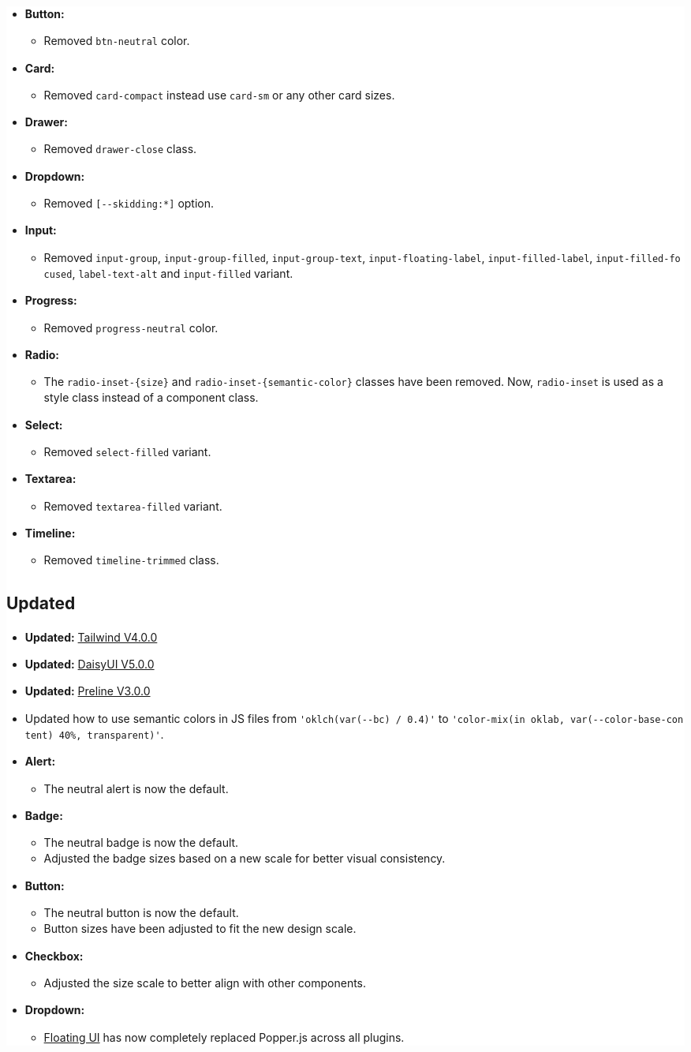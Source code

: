 - **Button:**
  - Removed `btn-neutral` color.

- **Card:**
  - Removed `card-compact` instead use `card-sm` or any other card sizes.

- **Drawer:**
  - Removed `drawer-close` class.

- **Dropdown:**
  - Removed `[--skidding:*]` option.

- **Input:**
  - Removed `input-group`, `input-group-filled`, `input-group-text`, `input-floating-label`, `input-filled-label`, `input-filled-focused`, `label-text-alt` and `input-filled` variant.

- **Progress:**
  - Removed `progress-neutral` color.

- **Radio:**
  - The `radio-inset-{size}` and `radio-inset-{semantic-color}` classes have been removed. Now, `radio-inset` is used as a style class instead of a component class.

- **Select:**
  - Removed `select-filled` variant.

- **Textarea:**
  - Removed `textarea-filled` variant.

- **Timeline:**
  - Removed `timeline-trimmed` class.

## Updated

- **Updated:** [Tailwind V4.0.0](https://tailwindcss.com/docs/upgrade-guide)

- **Updated:** [DaisyUI V5.0.0](https://daisyui.com/docs/changelog/)

- **Updated:** [Preline V3.0.0](https://preline.co/docs/changelog.html#v3_0_0)

- Updated how to use semantic colors in JS files from `'oklch(var(--bc) / 0.4)'` to `'color-mix(in oklab, var(--color-base-content) 40%, transparent)'`.

- **Alert:**
  - The neutral alert is now the default.

- **Badge:**
  - The neutral badge is now the default.
  - Adjusted the badge sizes based on a new scale for better visual consistency.

- **Button:**
  - The neutral button is now the default.
  - Button sizes have been adjusted to fit the new design scale.

- **Checkbox:**
  - Adjusted the size scale to better align with other components.

- **Dropdown:**
  - [Floating UI](https://floating-ui.com/) has now completely replaced Popper.js across all plugins.
